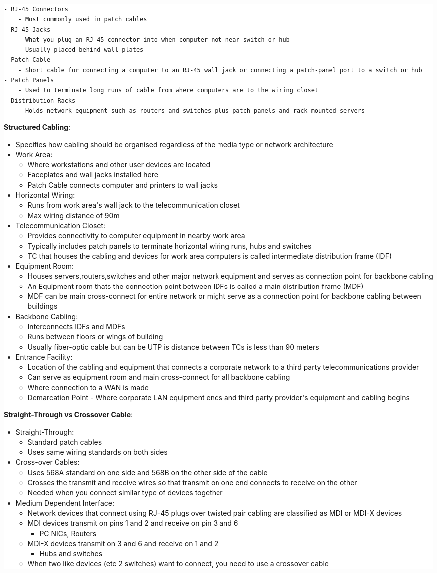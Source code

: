     - RJ-45 Connectors
        - Most commonly used in patch cables
    - RJ-45 Jacks
        - What you plug an RJ-45 connector into when computer not near switch or hub
        - Usually placed behind wall plates
    - Patch Cable
        - Short cable for connecting a computer to an RJ-45 wall jack or connecting a patch-panel port to a switch or hub
    - Patch Panels
        - Used to terminate long runs of cable from where computers are to the wiring closet
    - Distribution Racks
        - Holds network equipment such as routers and switches plus patch panels and rack-mounted servers

**Structured Cabling**:

- Specifies how cabling should be organised regardless of the media type or network architecture
- Work Area:
    - Where workstations and other user devices are located
    - Faceplates and wall jacks installed here
    - Patch Cable connects computer and printers to wall jacks
- Horizontal Wiring:
    - Runs from work area's wall jack to the telecommunication closet
    - Max wiring distance of 90m
- Telecommunication Closet:
    - Provides connectivity to computer equipment in nearby work area
    - Typically includes patch panels to terminate horizontal wiring runs, hubs and switches
    - TC that houses the cabling and devices for work area computers is called intermediate distribution frame (IDF)
- Equipment Room:
    - Houses servers,routers,switches and other major network equipment and serves as connection point for backbone cabling
    - An Equipment room thats the connection point between IDFs is called a main distribution frame (MDF)
    - MDF can be main cross-connect for entire network or might serve as a connection point for backbone cabling between buildings
- Backbone Cabling:
    - Interconnects IDFs and MDFs
    - Runs between floors or wings of building
    - Usually fiber-optic cable but can be UTP is distance between TCs is less than 90 meters
- Entrance Facility:
    - Location of the cabling and equipment that connects a corporate network to a third party telecommunications provider
    - Can serve as equipment room and main cross-connect for all backbone cabling
    - Where connection to a WAN is made
    - Demarcation Point - Where corporate LAN equipment ends and third party provider's equipment and cabling begins

**Straight-Through vs Crossover Cable**:

- Straight-Through:
    - Standard patch cables
    - Uses same wiring standards on both sides
- Cross-over Cables:
    - Uses 568A standard on one side and 568B on the other side of the cable
    - Crosses the transmit and receive wires so that transmit on one end connects to receive on the other
    - Needed when you connect similar type of devices together
- Medium Dependent Interface:
    - Network devices that connect using RJ-45 plugs over twisted pair cabling are classified as MDI or MDI-X devices
    - MDI devices transmit on pins 1 and 2 and receive on pin 3 and 6
        - PC NICs, Routers
    - MDI-X devices transmit on 3 and 6 and receive on 1 and 2
        - Hubs and switches
    - When two like devices (etc 2 switches) want to connect, you need to use a crossover cable
